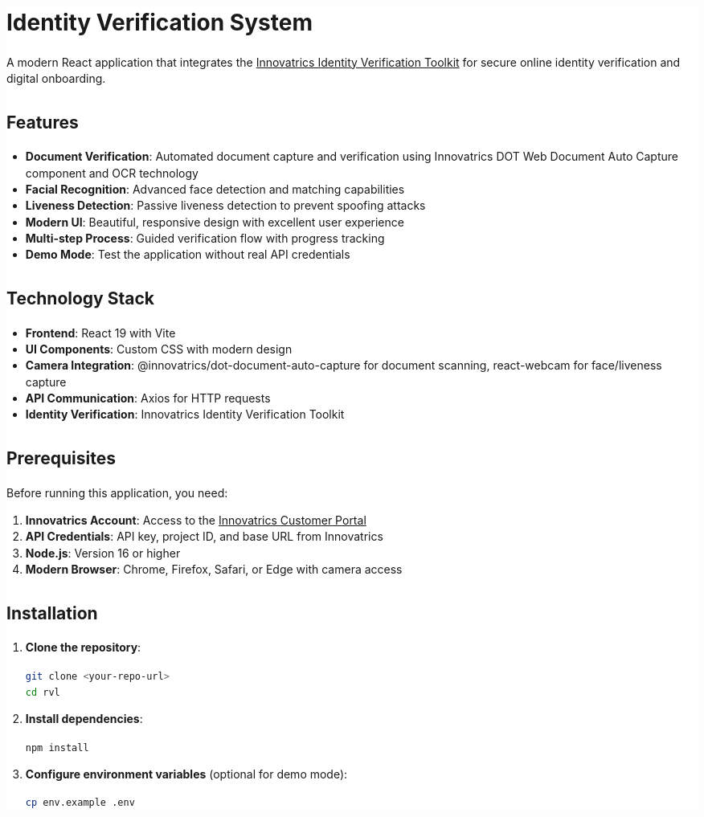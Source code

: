 # Identity Verification System

A modern React application that integrates the [Innovatrics Identity Verification Toolkit](https://developers.innovatrics.com/digital-onboarding/) for secure online identity verification and digital onboarding.

## Features

- **Document Verification**: Automated document capture and verification using Innovatrics DOT Web Document Auto Capture component and OCR technology
- **Facial Recognition**: Advanced face detection and matching capabilities
- **Liveness Detection**: Passive liveness detection to prevent spoofing attacks
- **Modern UI**: Beautiful, responsive design with excellent user experience
- **Multi-step Process**: Guided verification flow with progress tracking
- **Demo Mode**: Test the application without real API credentials

## Technology Stack

- **Frontend**: React 19 with Vite
- **UI Components**: Custom CSS with modern design
- **Camera Integration**: @innovatrics/dot-document-auto-capture for document scanning, react-webcam for face/liveness capture
- **API Communication**: Axios for HTTP requests
- **Identity Verification**: Innovatrics Identity Verification Toolkit

## Prerequisites

Before running this application, you need:

1. **Innovatrics Account**: Access to the [Innovatrics Customer Portal](https://developers.innovatrics.com/digital-onboarding/)
2. **API Credentials**: API key, project ID, and base URL from Innovatrics
3. **Node.js**: Version 16 or higher
4. **Modern Browser**: Chrome, Firefox, Safari, or Edge with camera access

## Installation

1. **Clone the repository**:
   ```bash
   git clone <your-repo-url>
   cd rvl
   ```

2. **Install dependencies**:
   ```bash
   npm install
   ```

3. **Configure environment variables** (optional for demo mode):
   ```bash
   cp env.example .env
   ```
   